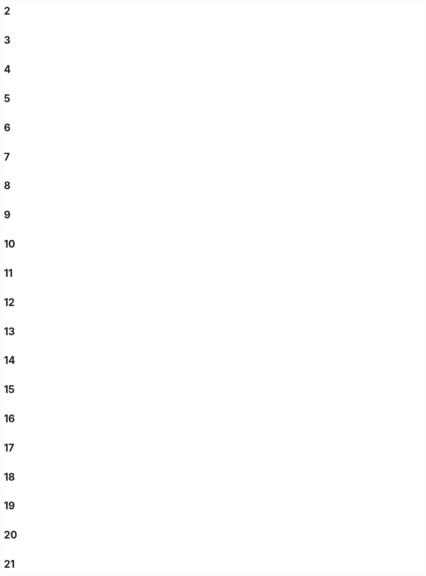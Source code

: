 ## 2

## 3

## 4

## 5

## 6

## 7

## 8

## 9

## 10

## 11

## 12

## 13

## 14

## 15

## 16

## 17

## 18

## 19

## 20

## 21
